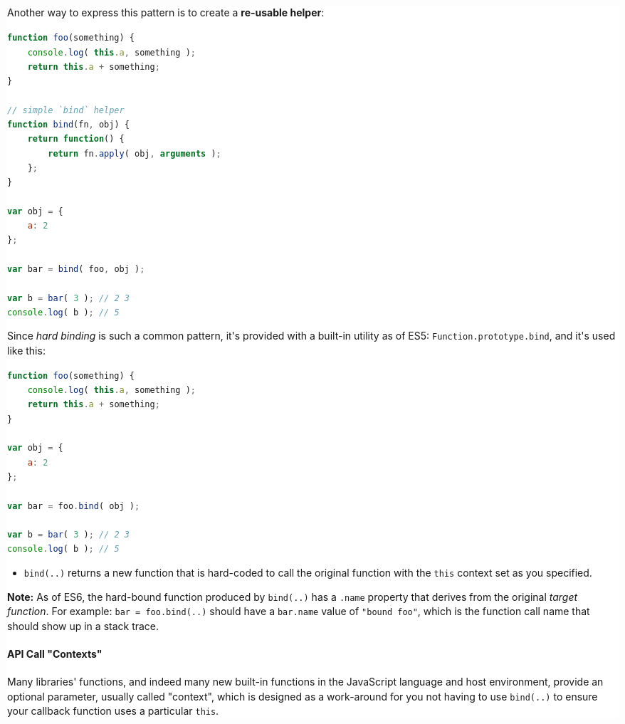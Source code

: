 Another way to express this pattern is to create a **re-usable helper**:

```js
function foo(something) {
    console.log( this.a, something );
    return this.a + something;
}

// simple `bind` helper
function bind(fn, obj) {
    return function() {
        return fn.apply( obj, arguments );
    };
}

var obj = {
    a: 2
};

var bar = bind( foo, obj );

var b = bar( 3 ); // 2 3
console.log( b ); // 5
```

Since *hard binding* is such a common pattern, it's provided with a built-in utility as of ES5: `Function.prototype.bind`, and it's used like this:

```js
function foo(something) {
    console.log( this.a, something );
    return this.a + something;
}

var obj = {
    a: 2
};

var bar = foo.bind( obj );

var b = bar( 3 ); // 2 3
console.log( b ); // 5
```

- `bind(..)` returns a new function that is hard-coded to call the original function with the `this` context set as you specified.

**Note:** As of ES6, the hard-bound function produced by `bind(..)` has a `.name` property that derives from the original *target function*. For example: `bar = foo.bind(..)` should have a `bar.name` value of `"bound foo"`, which is the function call name that should show up in a stack trace.

#### API Call "Contexts"

Many libraries' functions, and indeed many new built-in functions in the JavaScript language and host environment, provide an optional parameter, usually called "context", which is designed as a work-around for you not having to use `bind(..)` to ensure your callback function uses a particular `this`.
